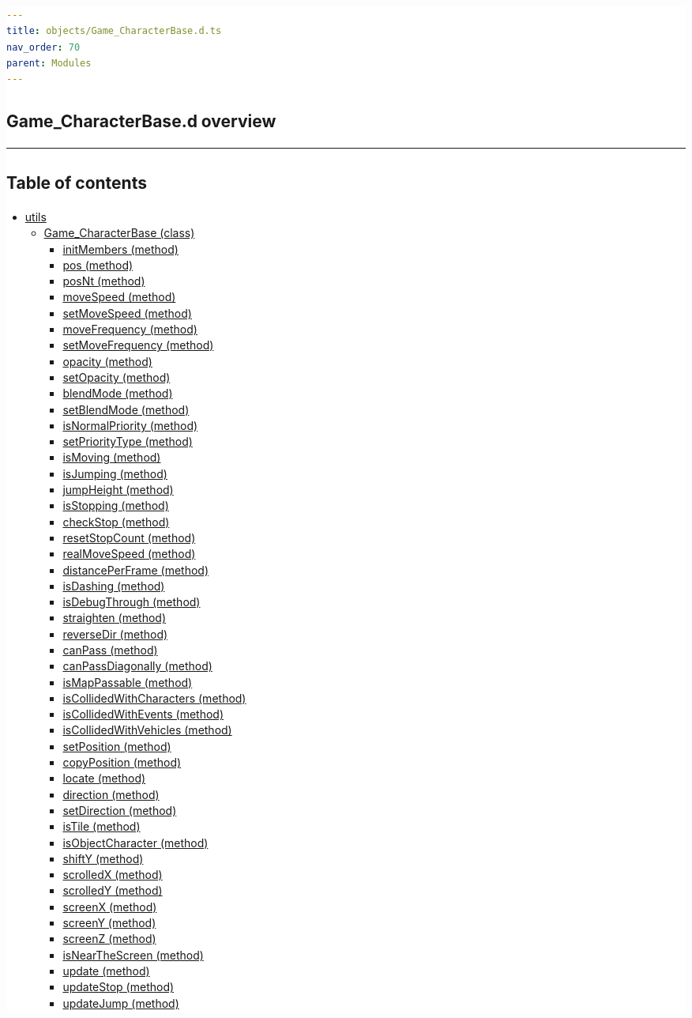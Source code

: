 ```yaml
---
title: objects/Game_CharacterBase.d.ts
nav_order: 70
parent: Modules
---
```


## Game_CharacterBase.d overview

---

<h2 class="text-delta">Table of contents</h2>

- [utils](#utils)
  - [Game_CharacterBase (class)](#game_characterbase-class)
    - [initMembers (method)](#initmembers-method)
    - [pos (method)](#pos-method)
    - [posNt (method)](#posnt-method)
    - [moveSpeed (method)](#movespeed-method)
    - [setMoveSpeed (method)](#setmovespeed-method)
    - [moveFrequency (method)](#movefrequency-method)
    - [setMoveFrequency (method)](#setmovefrequency-method)
    - [opacity (method)](#opacity-method)
    - [setOpacity (method)](#setopacity-method)
    - [blendMode (method)](#blendmode-method)
    - [setBlendMode (method)](#setblendmode-method)
    - [isNormalPriority (method)](#isnormalpriority-method)
    - [setPriorityType (method)](#setprioritytype-method)
    - [isMoving (method)](#ismoving-method)
    - [isJumping (method)](#isjumping-method)
    - [jumpHeight (method)](#jumpheight-method)
    - [isStopping (method)](#isstopping-method)
    - [checkStop (method)](#checkstop-method)
    - [resetStopCount (method)](#resetstopcount-method)
    - [realMoveSpeed (method)](#realmovespeed-method)
    - [distancePerFrame (method)](#distanceperframe-method)
    - [isDashing (method)](#isdashing-method)
    - [isDebugThrough (method)](#isdebugthrough-method)
    - [straighten (method)](#straighten-method)
    - [reverseDir (method)](#reversedir-method)
    - [canPass (method)](#canpass-method)
    - [canPassDiagonally (method)](#canpassdiagonally-method)
    - [isMapPassable (method)](#ismappassable-method)
    - [isCollidedWithCharacters (method)](#iscollidedwithcharacters-method)
    - [isCollidedWithEvents (method)](#iscollidedwithevents-method)
    - [isCollidedWithVehicles (method)](#iscollidedwithvehicles-method)
    - [setPosition (method)](#setposition-method)
    - [copyPosition (method)](#copyposition-method)
    - [locate (method)](#locate-method)
    - [direction (method)](#direction-method)
    - [setDirection (method)](#setdirection-method)
    - [isTile (method)](#istile-method)
    - [isObjectCharacter (method)](#isobjectcharacter-method)
    - [shiftY (method)](#shifty-method)
    - [scrolledX (method)](#scrolledx-method)
    - [scrolledY (method)](#scrolledy-method)
    - [screenX (method)](#screenx-method)
    - [screenY (method)](#screeny-method)
    - [screenZ (method)](#screenz-method)
    - [isNearTheScreen (method)](#isnearthescreen-method)
    - [update (method)](#update-method)
    - [updateStop (method)](#updatestop-method)
    - [updateJump (method)](#updatejump-method)